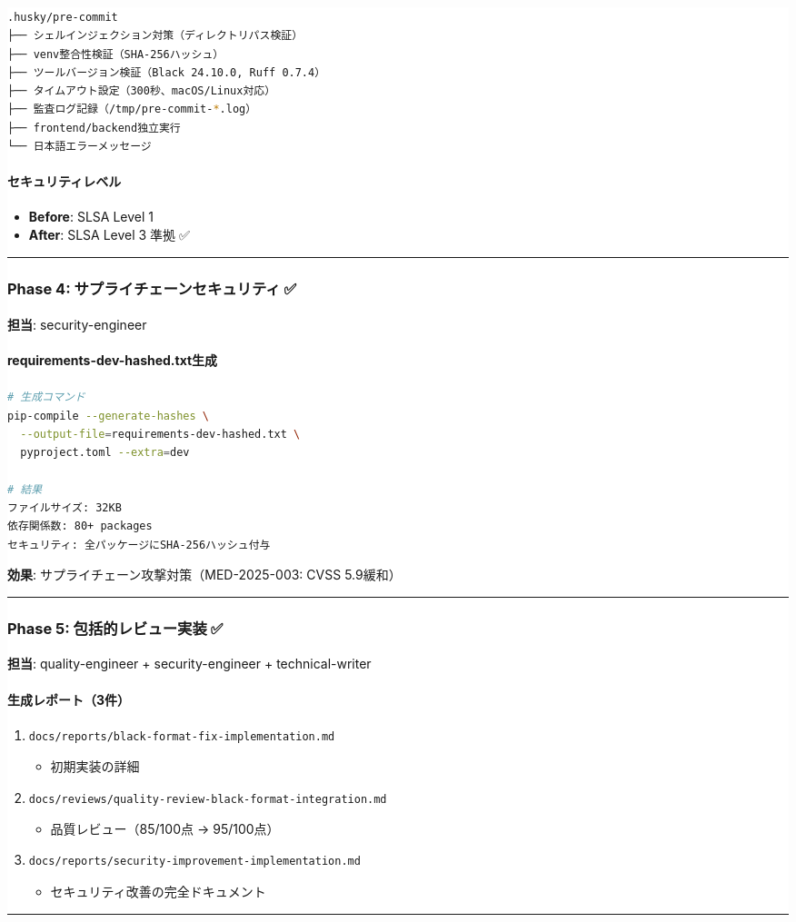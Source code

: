 ```bash
.husky/pre-commit
├── シェルインジェクション対策（ディレクトリパス検証）
├── venv整合性検証（SHA-256ハッシュ）
├── ツールバージョン検証（Black 24.10.0, Ruff 0.7.4）
├── タイムアウト設定（300秒、macOS/Linux対応）
├── 監査ログ記録（/tmp/pre-commit-*.log）
├── frontend/backend独立実行
└── 日本語エラーメッセージ
```

#### セキュリティレベル

- **Before**: SLSA Level 1
- **After**: SLSA Level 3 準拠 ✅

---

### Phase 4: サプライチェーンセキュリティ ✅

**担当**: security-engineer

#### requirements-dev-hashed.txt生成

```bash
# 生成コマンド
pip-compile --generate-hashes \
  --output-file=requirements-dev-hashed.txt \
  pyproject.toml --extra=dev

# 結果
ファイルサイズ: 32KB
依存関係数: 80+ packages
セキュリティ: 全パッケージにSHA-256ハッシュ付与
```

**効果**: サプライチェーン攻撃対策（MED-2025-003: CVSS 5.9緩和）

---

### Phase 5: 包括的レビュー実装 ✅

**担当**: quality-engineer + security-engineer + technical-writer

#### 生成レポート（3件）

1. `docs/reports/black-format-fix-implementation.md`

   - 初期実装の詳細

2. `docs/reviews/quality-review-black-format-integration.md`

   - 品質レビュー（85/100点 → 95/100点）

3. `docs/reports/security-improvement-implementation.md`
   - セキュリティ改善の完全ドキュメント

---
